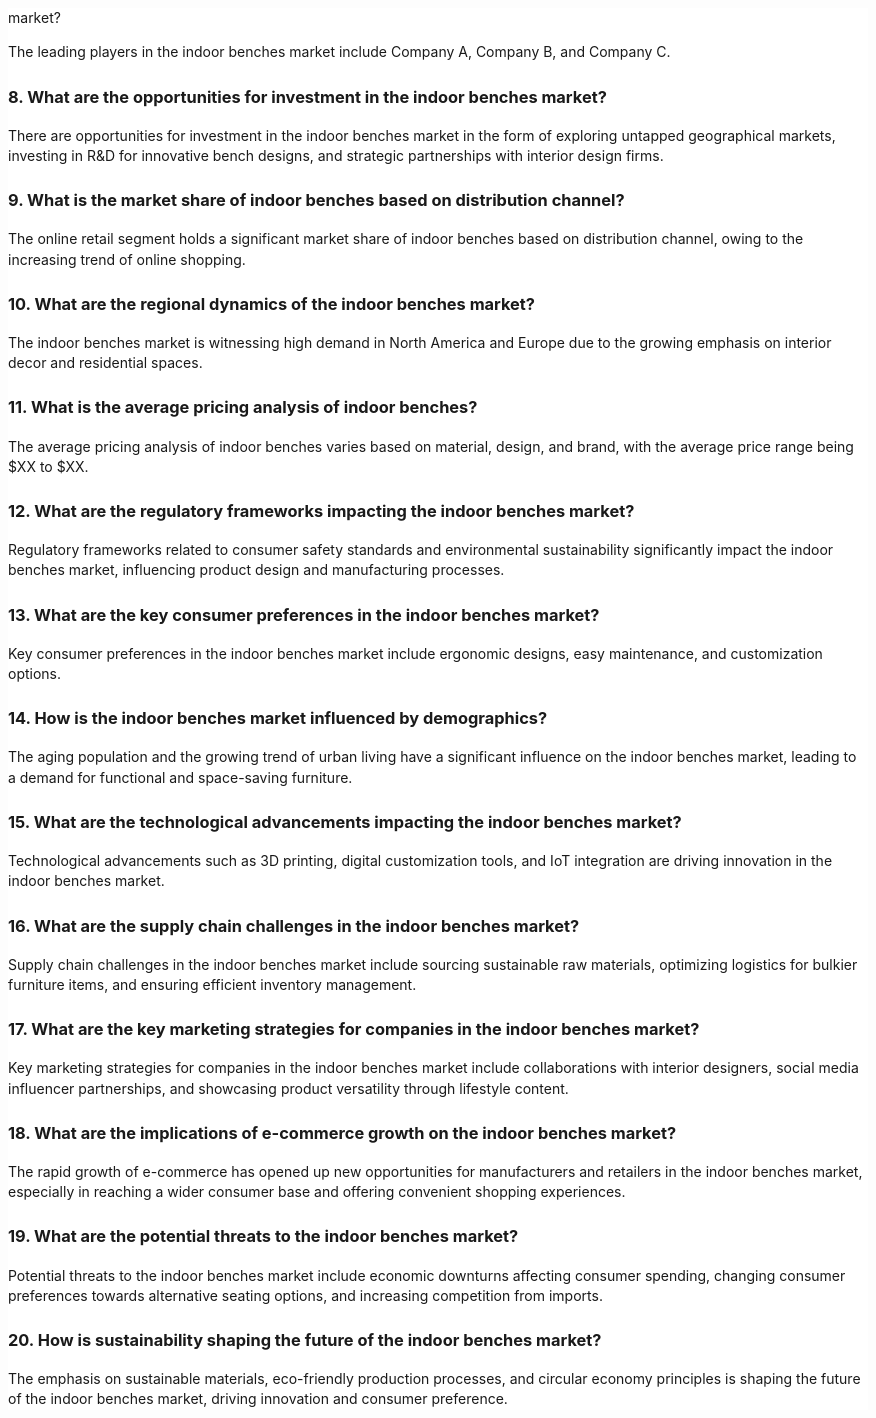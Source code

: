market?</h3> <p>The leading players in the indoor benches market include Company A, Company B, and Company C.</p> <h3>8. What are the opportunities for investment in the indoor benches market?</h3> <p>There are opportunities for investment in the indoor benches market in the form of exploring untapped geographical markets, investing in R&D for innovative bench designs, and strategic partnerships with interior design firms.</p> <h3>9. What is the market share of indoor benches based on distribution channel?</h3> <p>The online retail segment holds a significant market share of indoor benches based on distribution channel, owing to the increasing trend of online shopping.</p> <h3>10. What are the regional dynamics of the indoor benches market?</h3> <p>The indoor benches market is witnessing high demand in North America and Europe due to the growing emphasis on interior decor and residential spaces.</p> <h3>11. What is the average pricing analysis of indoor benches?</h3> <p>The average pricing analysis of indoor benches varies based on material, design, and brand, with the average price range being $XX to $XX.</p> <h3>12. What are the regulatory frameworks impacting the indoor benches market?</h3> <p>Regulatory frameworks related to consumer safety standards and environmental sustainability significantly impact the indoor benches market, influencing product design and manufacturing processes.</p> <h3>13. What are the key consumer preferences in the indoor benches market?</h3> <p>Key consumer preferences in the indoor benches market include ergonomic designs, easy maintenance, and customization options.</p> <h3>14. How is the indoor benches market influenced by demographics?</h3> <p>The aging population and the growing trend of urban living have a significant influence on the indoor benches market, leading to a demand for functional and space-saving furniture.</p> <h3>15. What are the technological advancements impacting the indoor benches market?</h3> <p>Technological advancements such as 3D printing, digital customization tools, and IoT integration are driving innovation in the indoor benches market.</p> <h3>16. What are the supply chain challenges in the indoor benches market?</h3> <p>Supply chain challenges in the indoor benches market include sourcing sustainable raw materials, optimizing logistics for bulkier furniture items, and ensuring efficient inventory management.</p> <h3>17. What are the key marketing strategies for companies in the indoor benches market?</h3> <p>Key marketing strategies for companies in the indoor benches market include collaborations with interior designers, social media influencer partnerships, and showcasing product versatility through lifestyle content.</p> <h3>18. What are the implications of e-commerce growth on the indoor benches market?</h3> <p>The rapid growth of e-commerce has opened up new opportunities for manufacturers and retailers in the indoor benches market, especially in reaching a wider consumer base and offering convenient shopping experiences.</p> <h3>19. What are the potential threats to the indoor benches market?</h3> <p>Potential threats to the indoor benches market include economic downturns affecting consumer spending, changing consumer preferences towards alternative seating options, and increasing competition from imports.</p> <h3>20. How is sustainability shaping the future of the indoor benches market?</h3> <p>The emphasis on sustainable materials, eco-friendly production processes, and circular economy principles is shaping the future of the indoor benches market, driving innovation and consumer preference.</p></div></strong></p>
